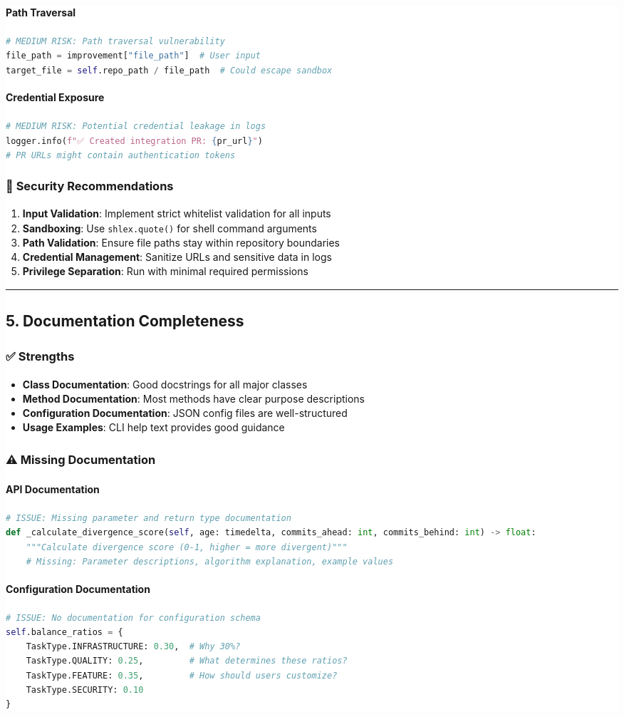 #### Path Traversal
```python
# MEDIUM RISK: Path traversal vulnerability
file_path = improvement["file_path"]  # User input
target_file = self.repo_path / file_path  # Could escape sandbox
```

#### Credential Exposure
```python
# MEDIUM RISK: Potential credential leakage in logs
logger.info(f"✅ Created integration PR: {pr_url}")
# PR URLs might contain authentication tokens
```

### 🔧 **Security Recommendations**
1. **Input Validation**: Implement strict whitelist validation for all inputs
2. **Sandboxing**: Use `shlex.quote()` for shell command arguments
3. **Path Validation**: Ensure file paths stay within repository boundaries
4. **Credential Management**: Sanitize URLs and sensitive data in logs
5. **Privilege Separation**: Run with minimal required permissions

---

## 5. Documentation Completeness

### ✅ **Strengths**
- **Class Documentation**: Good docstrings for all major classes
- **Method Documentation**: Most methods have clear purpose descriptions
- **Configuration Documentation**: JSON config files are well-structured
- **Usage Examples**: CLI help text provides good guidance

### ⚠️ **Missing Documentation**

#### API Documentation
```python
# ISSUE: Missing parameter and return type documentation
def _calculate_divergence_score(self, age: timedelta, commits_ahead: int, commits_behind: int) -> float:
    """Calculate divergence score (0-1, higher = more divergent)"""
    # Missing: Parameter descriptions, algorithm explanation, example values
```

#### Configuration Documentation
```python
# ISSUE: No documentation for configuration schema
self.balance_ratios = {
    TaskType.INFRASTRUCTURE: 0.30,  # Why 30%?
    TaskType.QUALITY: 0.25,         # What determines these ratios?
    TaskType.FEATURE: 0.35,         # How should users customize?
    TaskType.SECURITY: 0.10
}
```
